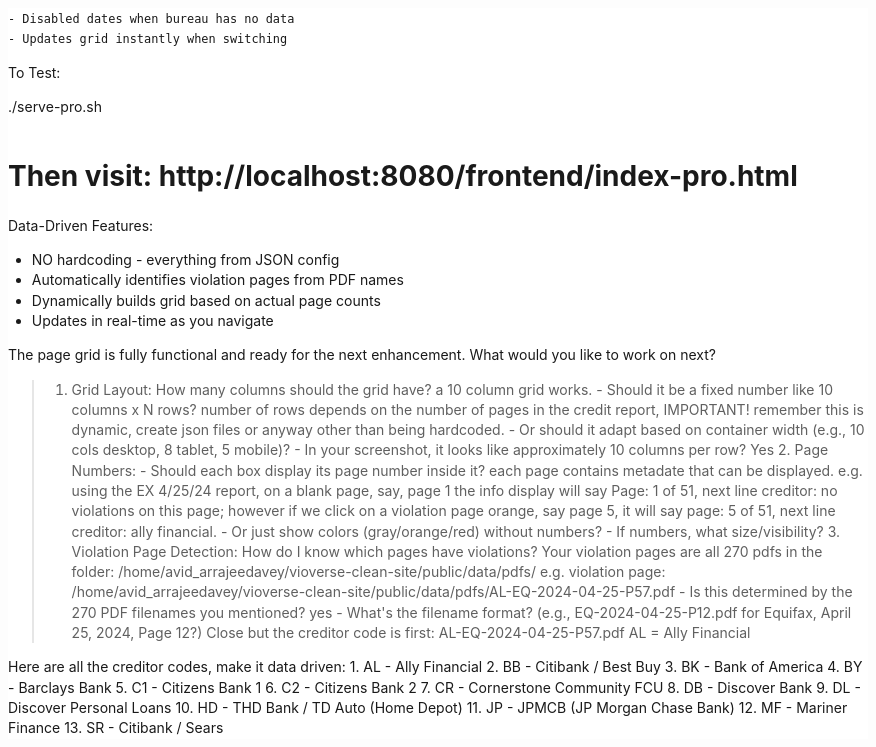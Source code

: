     - Disabled dates when bureau has no data
    - Updates grid instantly when switching

  To Test:

  ./serve-pro.sh
  # Then visit: http://localhost:8080/frontend/index-pro.html

  Data-Driven Features:

  - NO hardcoding - everything from JSON config
  - Automatically identifies violation pages from PDF names
  - Dynamically builds grid based on actual page counts
  - Updates in real-time as you navigate

  The page grid is fully functional and ready for the next enhancement. What would you like to work on next?

> 1. Grid Layout: How many columns should the grid have? a 10 column grid works.
      - Should it be a fixed number like 10 columns x N rows? number of rows depends on the number of pages in the 
  credit report, IMPORTANT! remember this is dynamic, create json files or anyway other than being hardcoded.
      - Or should it adapt based on container width (e.g., 10 cols desktop, 8 tablet, 5 mobile)?
      - In your screenshot, it looks like approximately 10 columns per row? Yes
    2. Page Numbers:
      - Should each box display its page number inside it? each page contains metadate that can be displayed. e.g. 
  using the EX 4/25/24 report, on a blank page, say, page 1 the info display will say Page: 1 of 51, next line 
  creditor: no violations on this page; however if we click on a violation page orange, say page 5, it will say 
  page: 5 of 51, next line creditor: ally financial.
      - Or just show colors (gray/orange/red) without numbers?
      - If numbers, what size/visibility?
    3. Violation Page Detection: How do I know which pages have violations? Your violation pages are all 270 pdfs in
   the folder: /home/avid_arrajeedavey/vioverse-clean-site/public/data/pdfs/   e.g. violation page: 
  /home/avid_arrajeedavey/vioverse-clean-site/public/data/pdfs/AL-EQ-2024-04-25-P57.pdf
      - Is this determined by the 270 PDF filenames you mentioned? yes
      - What's the filename format? (e.g., EQ-2024-04-25-P12.pdf for Equifax, April 25, 2024, Page 12?) Close but 
  the creditor code is first: AL-EQ-2024-04-25-P57.pdf AL = Ally Financial 

  Here are all the creditor codes, make it data driven:
    1. AL - Ally Financial
    2. BB - Citibank / Best Buy
    3. BK - Bank of America
    4. BY - Barclays Bank
    5. C1 - Citizens Bank 1
    6. C2 - Citizens Bank 2
    7. CR - Cornerstone Community FCU
    8. DB - Discover Bank
    9. DL - Discover Personal Loans
    10. HD - THD Bank / TD Auto (Home Depot)
    11. JP - JPMCB (JP Morgan Chase Bank)
    12. MF - Mariner Finance
    13. SR - Citibank / Sears
